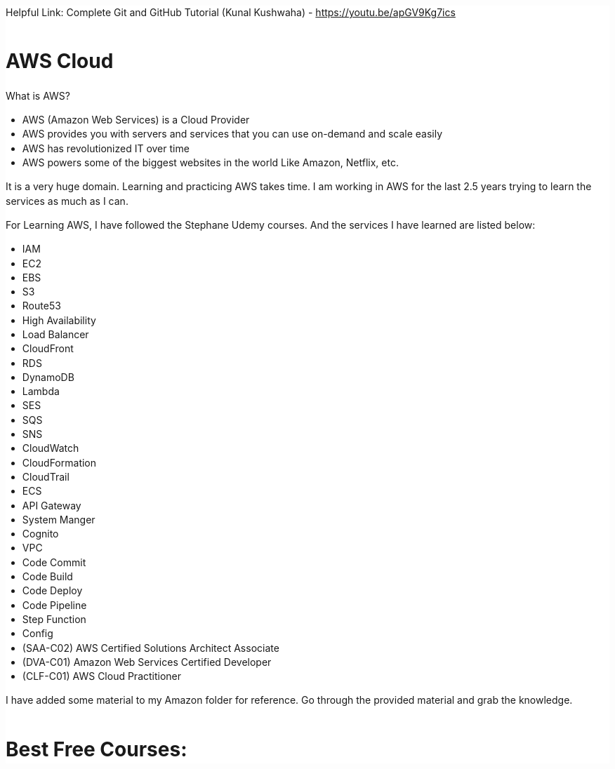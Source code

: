 Helpful Link: 
Complete Git and GitHub Tutorial (Kunal Kushwaha) - https://youtu.be/apGV9Kg7ics 

# AWS Cloud
What is AWS? 
- AWS (Amazon Web Services) is a Cloud Provider 
- AWS provides you with servers and services that you can use on-demand and scale easily 
- AWS has revolutionized IT over time
- AWS powers some of the biggest websites in the world Like Amazon, Netflix, etc.

It is a very huge domain. Learning and practicing AWS takes time. I am working in AWS for the last 2.5 years trying to learn the services as much as I can.

For Learning AWS, I have followed the Stephane Udemy courses. And the services I have learned are listed below:
-	IAM
-	EC2
-	EBS
-	S3
-	Route53
-	High Availability
-	Load Balancer
-	CloudFront
-	RDS
-	DynamoDB
-	Lambda
-	SES
-	SQS
-	SNS
-	CloudWatch
-	CloudFormation
-	CloudTrail
-	ECS
-	API Gateway
-	System Manger
-	Cognito
-	VPC
-	Code Commit
-	Code Build
-	Code Deploy
-	Code Pipeline
-	Step Function
-	Config
-	(SAA-C02) AWS Certified Solutions Architect Associate
-	(DVA-C01) Amazon Web Services Certified Developer
-	(CLF-C01) AWS Cloud Practitioner

I have added some material to my Amazon folder for reference. Go through the provided material and grab the knowledge.

# Best Free Courses:
  